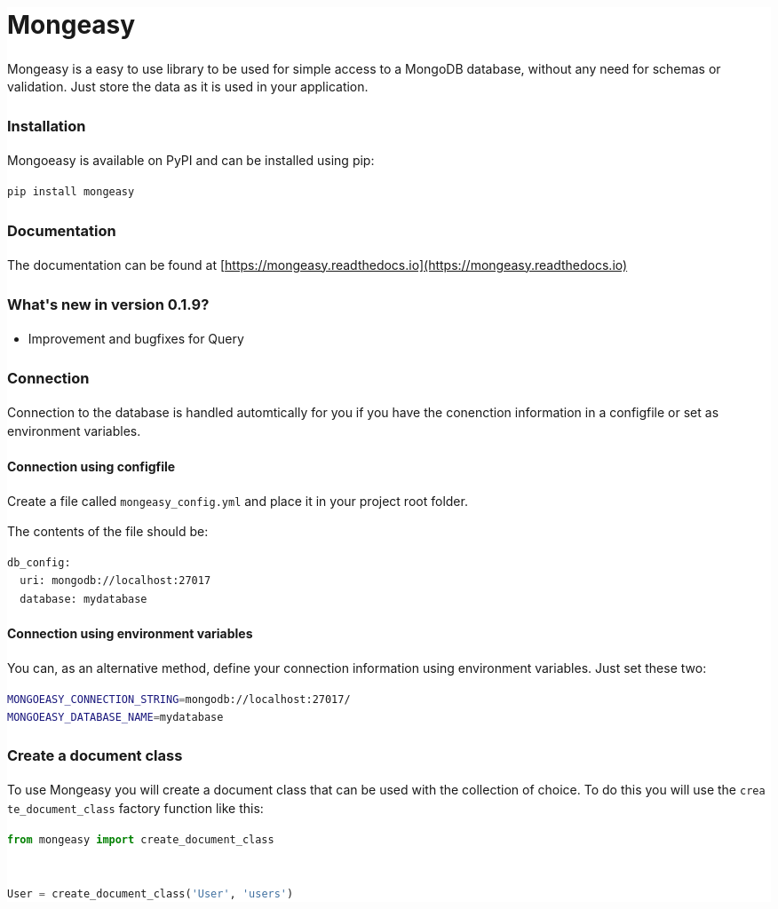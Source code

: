 # Mongeasy

Mongeasy is a easy to use library to be used for simple access to a MongoDB database, without any need for schemas or validation. Just store the data as it is used in your application.

### Installation
Mongoeasy is available on PyPI and can be installed using pip:

```bash
pip install mongeasy
```

### Documentation
The documentation can be found at [https://mongeasy.readthedocs.io](https://mongeasy.readthedocs.io)

### What's new in version 0.1.9?
* Improvement and bugfixes for Query

### Connection
Connection to the database is handled automtically for you if you have the conenction information in a configfile or set as environment variables.

#### Connection using configfile
Create a file called `mongeasy_config.yml` and place it in your project root folder.

The contents of the file should be:

```bash
db_config:
  uri: mongodb://localhost:27017
  database: mydatabase
```

#### Connection using environment variables
You can, as an alternative method, define your connection information using environment variables. Just set these two:

```bash
MONGOEASY_CONNECTION_STRING=mongodb://localhost:27017/
MONGOEASY_DATABASE_NAME=mydatabase
```

### Create a document class
To use Mongeasy you will create a document class that can be used with the collection of choice. To do this you will use the `create_document_class` factory function like this:

```python
from mongeasy import create_document_class


User = create_document_class('User', 'users')

```
